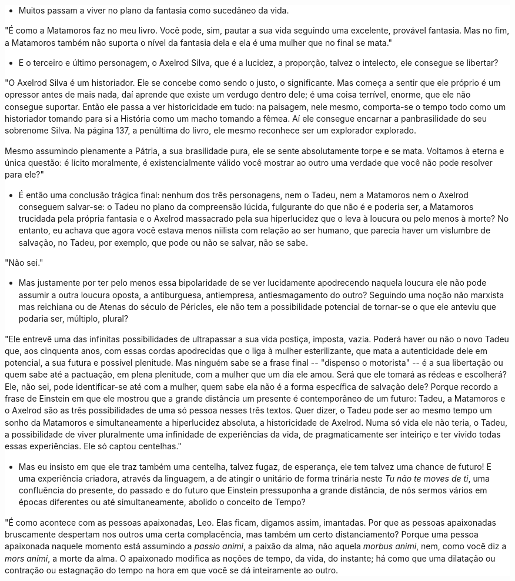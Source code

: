 - Muitos passam a viver no plano da fantasia como sucedâneo da vida.

"É como a Matamoros faz no meu livro. Você pode, sim, pautar a sua vida seguindo uma excelente, provável fantasia. Mas no fim, a Matamoros também não suporta o nível da fantasia dela e ela é uma mulher que no final se mata."

- E o terceiro e último personagem, o Axelrod Silva, que é a lucidez, a proporção, talvez o intelecto, ele consegue se libertar?

"O Axelrod Silva é um historiador. Ele se concebe como sendo o justo, o significante. Mas começa a sentir que ele próprio é um opressor antes de mais nada, daí aprende que existe um verdugo dentro dele; é uma coisa terrível, enorme, que ele não consegue suportar. Então ele passa a ver historicidade em tudo: na paisagem, nele mesmo, comporta-se o tempo todo como um historiador tomando para si a História como um macho tomando a fêmea. Aí ele consegue encarnar a panbrasilidade do seu sobrenome Silva. Na página 137, a penúltima do livro, ele mesmo reconhece ser um explorador explorado.

Mesmo assumindo plenamente a Pátria, a sua brasilidade pura, ele se sente absolutamente torpe e se mata. Voltamos à eterna e única questão: é lícito moralmente, é existencialmente válido você mostrar ao outro uma verdade que você não pode resolver para ele?"

- É então uma conclusão trágica final: nenhum dos três personagens, nem o Tadeu, nem a Matamoros nem o Axelrod conseguem salvar-se: o Tadeu no plano da compreensão lúcida, fulgurante do que não é e poderia ser, a Matamoros trucidada pela própria fantasia e o Axelrod massacrado pela sua hiperlucidez que o leva à loucura ou pelo menos à morte? No entanto, eu achava que agora você estava menos niilista com relação ao ser humano, que parecia haver um vislumbre de salvação, no Tadeu, por exemplo, que pode ou não se salvar, não se sabe.

"Não sei."

- Mas justamente por ter pelo menos essa bipolaridade de se ver lucidamente apodrecendo naquela loucura ele não pode assumir a outra loucura oposta, a antiburguesa, antiempresa, antiesmagamento do outro? Seguindo uma noção não marxista mas reichiana ou de Atenas do século de Péricles, ele não tem a possibilidade potencial de tornar-se o que ele anteviu que podaria ser, múltiplo, plural?

"Ele entrevê uma das infinitas possibilidades de ultrapassar a sua vida postiça, imposta, vazia. Poderá haver ou não o novo Tadeu que, aos cinquenta anos, com essas cordas apodrecidas que o liga à mulher esterilizante, que mata a autenticidade dele em potencial, a sua futura e possível plenitude. Mas ninguém sabe se a frase final -- "dispenso o motorista" -- é a sua libertação ou quem sabe até a pactuação, em plena plenitude, com a mulher que um dia ele amou. Será que ele tomará as rédeas e escolherá? Ele, não sei, pode identificar-se até com a mulher, quem sabe ela não é a forma específica de salvação dele? Porque recordo a frase de Einstein em que ele mostrou que a grande distância um presente é contemporâneo de um futuro: Tadeu, a Matamoros e o Axelrod são as três possibilidades de uma só pessoa nesses três textos. Quer dizer, o Tadeu pode ser ao mesmo tempo um sonho da Matamoros e simultaneamente a hiperlucidez absoluta, a historicidade de Axelrod. Numa só vida ele não teria, o Tadeu, a possibilidade de viver pluralmente uma infinidade de experiências da vida, de pragmaticamente ser inteiriço e ter vivido todas essas experiências. Ele só captou centelhas."

- Mas eu insisto em que ele traz também uma centelha, talvez fugaz, de esperança, ele tem talvez uma chance de futuro! E uma experiência criadora, através da linguagem, a de atingir o unitário de forma trinária neste *Tu não te moves de ti*, uma confluência do presente, do passado e do futuro que Einstein pressuponha a grande distância, de nós sermos vários em épocas diferentes ou até simultaneamente, abolido o conceito de Tempo?

"É como acontece com as pessoas apaixonadas, Leo. Elas ficam, digamos assim, imantadas. Por que as pessoas apaixonadas bruscamente despertam nos outros uma certa complacência, mas também um certo distanciamento? Porque uma pessoa apaixonada naquele momento está assumindo a *passio animi*, a paixão da alma, não aquela *morbus animi*, nem, como você diz a *mors animi*, a morte da alma. O apaixonado modifica as noções de tempo, da vida, do instante; há como que uma dilatação ou contração ou estagnação do tempo na hora em que você se dá inteiramente ao outro.

